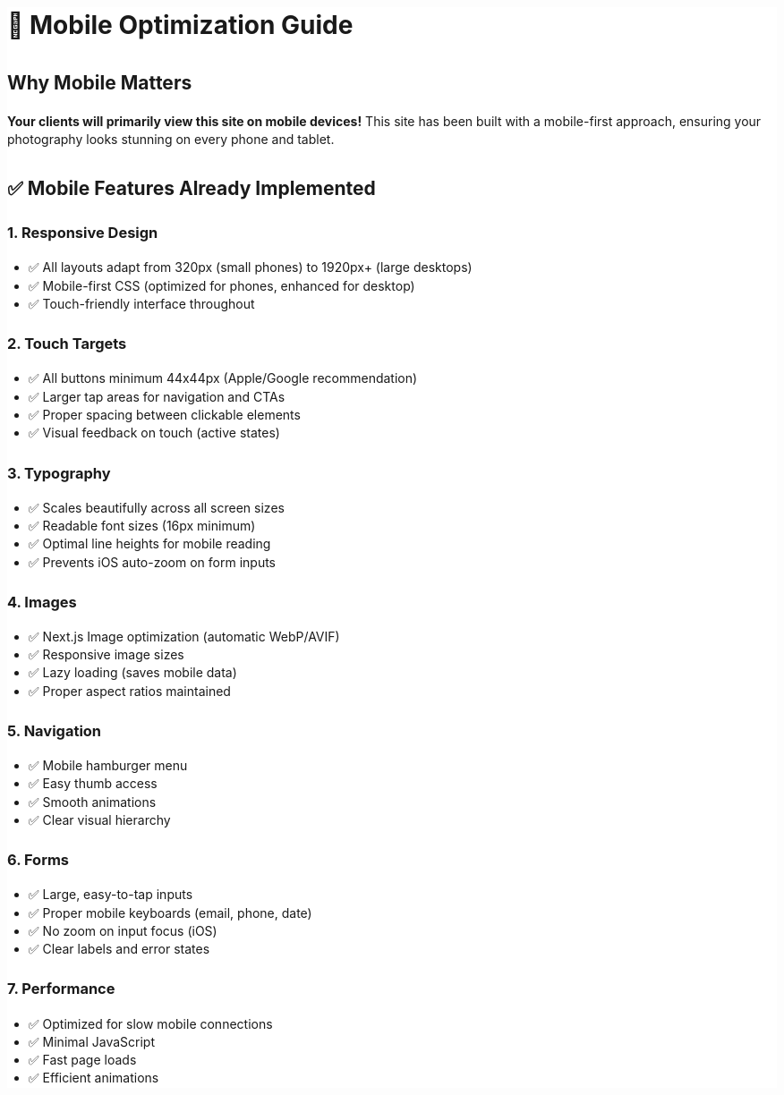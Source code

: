 # 📱 Mobile Optimization Guide

## Why Mobile Matters

**Your clients will primarily view this site on mobile devices!** This site has been built with a mobile-first approach, ensuring your photography looks stunning on every phone and tablet.

## ✅ Mobile Features Already Implemented

### 1. **Responsive Design**
- ✅ All layouts adapt from 320px (small phones) to 1920px+ (large desktops)
- ✅ Mobile-first CSS (optimized for phones, enhanced for desktop)
- ✅ Touch-friendly interface throughout

### 2. **Touch Targets**
- ✅ All buttons minimum 44x44px (Apple/Google recommendation)
- ✅ Larger tap areas for navigation and CTAs
- ✅ Proper spacing between clickable elements
- ✅ Visual feedback on touch (active states)

### 3. **Typography**
- ✅ Scales beautifully across all screen sizes
- ✅ Readable font sizes (16px minimum)
- ✅ Optimal line heights for mobile reading
- ✅ Prevents iOS auto-zoom on form inputs

### 4. **Images**
- ✅ Next.js Image optimization (automatic WebP/AVIF)
- ✅ Responsive image sizes
- ✅ Lazy loading (saves mobile data)
- ✅ Proper aspect ratios maintained

### 5. **Navigation**
- ✅ Mobile hamburger menu
- ✅ Easy thumb access
- ✅ Smooth animations
- ✅ Clear visual hierarchy

### 6. **Forms**
- ✅ Large, easy-to-tap inputs
- ✅ Proper mobile keyboards (email, phone, date)
- ✅ No zoom on input focus (iOS)
- ✅ Clear labels and error states

### 7. **Performance**
- ✅ Optimized for slow mobile connections
- ✅ Minimal JavaScript
- ✅ Fast page loads
- ✅ Efficient animations
